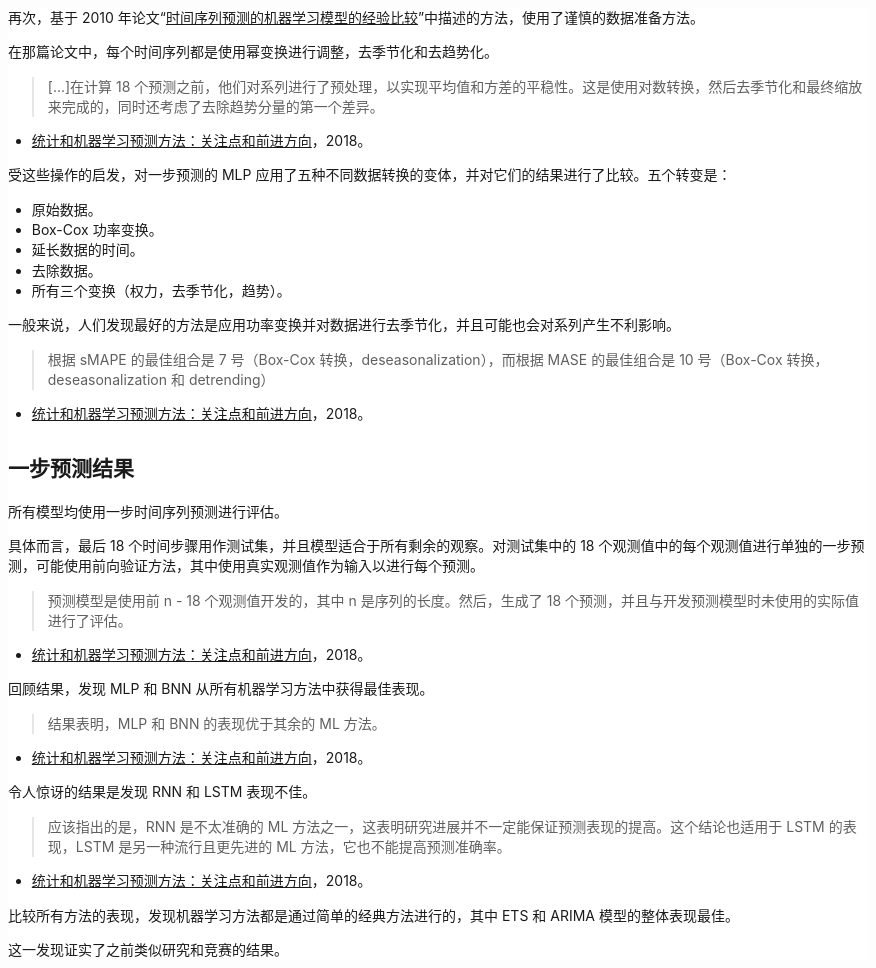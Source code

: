 再次，基于 2010 年论文“[时间序列预测的机器学习模型的经验比较](https://www.tandfonline.com/doi/abs/10.1080/07474938.2010.481556)”中描述的方法，使用了谨慎的数据准备方法。

在那篇论文中，每个时间序列都是使用幂变换进行调整，去季节化和去趋势化。

> [...]在计算 18 个预测之前，他们对系列进行了预处理，以实现平均值和方差的平稳性。这是使用对数转换，然后去季节化和最终缩放来完成的，同时还考虑了去除趋势分量的第一个差异。

- [统计和机器学习预测方法：关注点和前进方向](http://journals.plos.org/plosone/article?id=10.1371/journal.pone.0194889)，2018。

受这些操作的启发，对一步预测的 MLP 应用了五种不同数据转换的变体，并对它们的结果进行了比较。五个转变是：

*   原始数据。
*   Box-Cox 功率变换。
*   延长数据的时间。
*   去除数据。
*   所有三个变换（权力，去季节化，趋势）。

一般来说，人们发现最好的方法是应用功率变换并对数据进行去季节化，并且可能也会对系列产生不利影响。

> 根据 sMAPE 的最佳组合是 7 号（Box-Cox 转换，deseasonalization），而根据 MASE 的最佳组合是 10 号（Box-Cox 转换，deseasonalization 和 detrending）

- [统计和机器学习预测方法：关注点和前进方向](http://journals.plos.org/plosone/article?id=10.1371/journal.pone.0194889)，2018。

## 一步预测结果

所有模型均使用一步时间序列预测进行评估。

具体而言，最后 18 个时间步骤用作测试集，并且模型适合于所有剩余的观察。对测试集中的 18 个观测值中的每个观测值进行单独的一步预测，可能使用前向验证方法，其中使用真实观测值作为输入以进行每个预测。

> 预测模型是使用前 n - 18 个观测值开发的，其中 n 是序列的长度。然后，生成了 18 个预测，并且与开发预测模型时未使用的实际值进行了评估。

- [统计和机器学习预测方法：关注点和前进方向](http://journals.plos.org/plosone/article?id=10.1371/journal.pone.0194889)，2018。

回顾结果，发现 MLP 和 BNN 从所有机器学习方法中获得最佳表现。

> 结果表明，MLP 和 BNN 的表现优于其余的 ML 方法。

- [统计和机器学习预测方法：关注点和前进方向](http://journals.plos.org/plosone/article?id=10.1371/journal.pone.0194889)，2018。

令人惊讶的结果是发现 RNN 和 LSTM 表现不佳。

> 应该指出的是，RNN 是不太准确的 ML 方法之一，这表明研究进展并不一定能保证预测表现的提高。这个结论也适用于 LSTM 的表现，LSTM 是另一种流行且更先进的 ML 方法，它也不能提高预测准确率。

- [统计和机器学习预测方法：关注点和前进方向](http://journals.plos.org/plosone/article?id=10.1371/journal.pone.0194889)，2018。

比较所有方法的表现，发现机器学习方法都是通过简单的经典方法进行的，其中 ETS 和 ARIMA 模型的整体表现最佳。

这一发现证实了之前类似研究和竞赛的结果。
